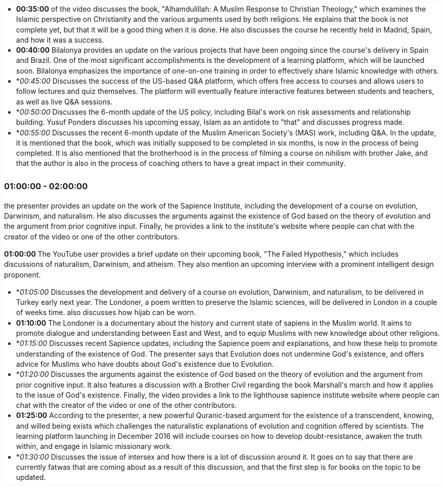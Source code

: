 * **<a onclick="modifyYTiframeseektime('2100')">00:35:00</a>** of the video discusses the book, "Alhamdulillah: A Muslim Response to Christian Theology," which examines the Islamic perspective on Christianity and the various arguments used by both religions. He explains that the book is not complete yet, but that it will be a good thing when it is done. He also discusses the course he recently held in Madrid, Spain, and how it was a success.
* **<a onclick="modifyYTiframeseektime('2400')">00:40:00</a>** Bilalonya provides an update on the various projects that have been ongoing since the course's delivery in Spain and Brazil. One of the most significant accomplishments is the development of a learning platform, which will be launched soon. Bilalonya emphasizes the importance of one-on-one training in order to effectively share Islamic knowledge with others.
* **<a onclick="modifyYTiframeseektime('2700')">00:45:00</a>* Discusses the success of the US-based Q&A platform, which offers free access to courses and allows users to follow lectures and quiz themselves. The platform will eventually feature interactive features between students and teachers, as well as live Q&A sessions.
* **<a onclick="modifyYTiframeseektime('3000')">00:50:00</a>* Discusses the 6-month update of the US policy, including Bilal's work on risk assessments and relationship building. Yusuf Ponders discusses his upcoming essay, Islam as an antidote to "that" and discusses progress made.
* **<a onclick="modifyYTiframeseektime('3300')">00:55:00</a>* Discusses the recent 6-month update of the Muslim American Society's (MAS) work, including Q&A. In the update, it is mentioned that the book, which was initially supposed to be completed in six months, is now in the process of being completed. It is also mentioned that the brotherhood is in the process of filming a course on nihilism with brother Jake, and that the author is also in the process of coaching others to have a great impact in their community.
### <a onclick="modifyYTiframeseektime('3600')">01:00:00</a> - <a onclick="modifyYTiframeseektime('7200')">02:00:00</a>

the presenter provides an update on the work of the Sapience Institute, including the development of a course on evolution, Darwinism, and naturalism. He also discusses the arguments against the existence of God based on the theory of evolution and the argument from prior cognitive input. Finally, he provides a link to the institute's website where people can chat with the creator of the video or one of the other contributors.

**<a onclick="modifyYTiframeseektime('3600')">01:00:00</a>** The YouTube user provides a brief update on their upcoming book, "The Failed Hypothesis," which includes discussions of naturalism, Darwinism, and atheism. They also mention an upcoming interview with a prominent intelligent design proponent.
* **<a onclick="modifyYTiframeseektime('3900')">01:05:00</a>* Discusses the development and delivery of a course on evolution, Darwinism, and naturalism, to be delivered in Turkey early next year. The Londoner, a poem written to preserve the Islamic sciences, will be delivered in London in a couple of weeks time.  also discusses how hijab can be worn.
* **<a onclick="modifyYTiframeseektime('4200')">01:10:00</a>** The Londoner is a documentary about the history and current state of sapiens in the Muslim world. It aims to promote dialogue and understanding between East and West, and to equip Muslims with new knowledge about other religions.
* **<a onclick="modifyYTiframeseektime('4500')">01:15:00</a>* Discusses recent Sapience updates, including the Sapience poem and explanations, and how these help to promote understanding of the existence of God. The presenter says that Evolution does not undermine God's existence, and offers advice for Muslims who have doubts about God's existence due to Evolution.
* **<a onclick="modifyYTiframeseektime('4800')">01:20:00</a>* Discusses the arguments against the existence of God based on the theory of evolution and the argument from prior cognitive input. It also features a discussion with a Brother Civil regarding the book Marshall's march and how it applies to the issue of God's existence. Finally, the video provides a link to the lighthouse sapience institute website where people can chat with the creator of the video or one of the other contributors.
* **<a onclick="modifyYTiframeseektime('5100')">01:25:00</a>** According to the presenter, a new powerful Quranic-based argument for the existence of a transcendent, knowing, and willed being exists which challenges the naturalistic explanations of evolution and cognition offered by scientists. The learning platform launching in December 2016 will include courses on how to develop doubt-resistance, awaken the truth within, and engage in Islamic missionary work.
* **<a onclick="modifyYTiframeseektime('5400')">01:30:00</a>* Discusses the issue of intersex and how there is a lot of discussion around it. It goes on to say that there are currently fatwas that are coming about as a result of this discussion, and that the first step is for books on the topic to be updated.